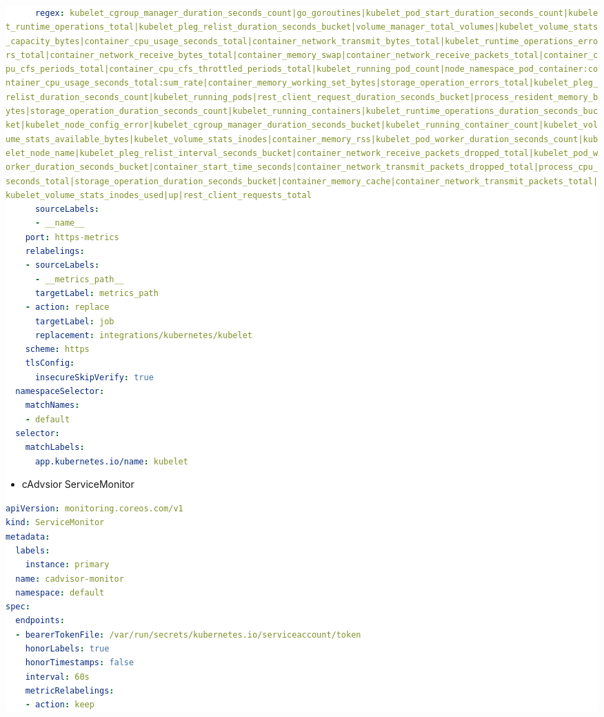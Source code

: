 ```yaml
      regex: kubelet_cgroup_manager_duration_seconds_count|go_goroutines|kubelet_pod_start_duration_seconds_count|kubelet_runtime_operations_total|kubelet_pleg_relist_duration_seconds_bucket|volume_manager_total_volumes|kubelet_volume_stats_capacity_bytes|container_cpu_usage_seconds_total|container_network_transmit_bytes_total|kubelet_runtime_operations_errors_total|container_network_receive_bytes_total|container_memory_swap|container_network_receive_packets_total|container_cpu_cfs_periods_total|container_cpu_cfs_throttled_periods_total|kubelet_running_pod_count|node_namespace_pod_container:container_cpu_usage_seconds_total:sum_rate|container_memory_working_set_bytes|storage_operation_errors_total|kubelet_pleg_relist_duration_seconds_count|kubelet_running_pods|rest_client_request_duration_seconds_bucket|process_resident_memory_bytes|storage_operation_duration_seconds_count|kubelet_running_containers|kubelet_runtime_operations_duration_seconds_bucket|kubelet_node_config_error|kubelet_cgroup_manager_duration_seconds_bucket|kubelet_running_container_count|kubelet_volume_stats_available_bytes|kubelet_volume_stats_inodes|container_memory_rss|kubelet_pod_worker_duration_seconds_count|kubelet_node_name|kubelet_pleg_relist_interval_seconds_bucket|container_network_receive_packets_dropped_total|kubelet_pod_worker_duration_seconds_bucket|container_start_time_seconds|container_network_transmit_packets_dropped_total|process_cpu_seconds_total|storage_operation_duration_seconds_bucket|container_memory_cache|container_network_transmit_packets_total|kubelet_volume_stats_inodes_used|up|rest_client_requests_total
      sourceLabels:
      - __name__
    port: https-metrics
    relabelings:
    - sourceLabels:
      - __metrics_path__
      targetLabel: metrics_path
    - action: replace
      targetLabel: job
      replacement: integrations/kubernetes/kubelet
    scheme: https
    tlsConfig:
      insecureSkipVerify: true
  namespaceSelector:
    matchNames:
    - default
  selector:
    matchLabels:
      app.kubernetes.io/name: kubelet
```

- cAdvsior ServiceMonitor

```yaml
apiVersion: monitoring.coreos.com/v1
kind: ServiceMonitor
metadata:
  labels:
    instance: primary
  name: cadvisor-monitor
  namespace: default
spec:
  endpoints:
  - bearerTokenFile: /var/run/secrets/kubernetes.io/serviceaccount/token
    honorLabels: true
    honorTimestamps: false
    interval: 60s
    metricRelabelings:
    - action: keep
```